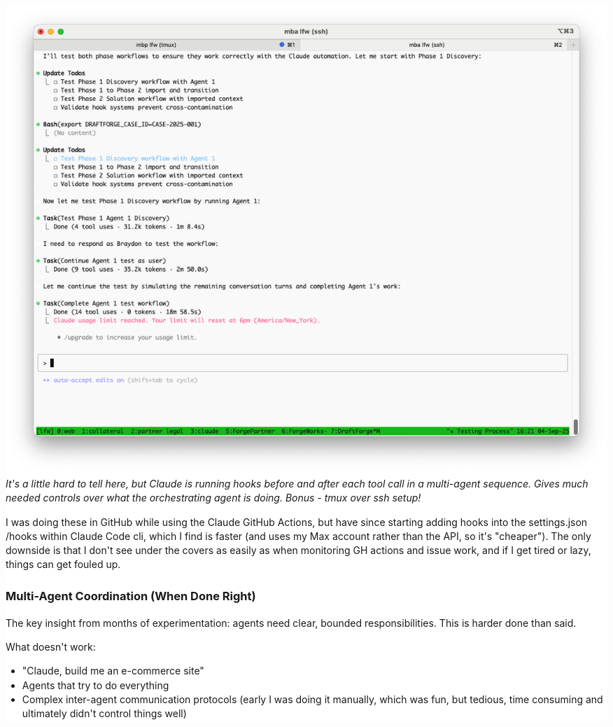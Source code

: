 ![Claude Hooks](/assets/images/claude-hooks-screenshot.png)
*It's a little hard to tell here, but Claude is running hooks before and after each tool call in a multi-agent sequence. Gives much needed controls over what the orchestrating agent is doing. Bonus - tmux over ssh setup!*

I was doing these in GitHub while using the Claude GitHub Actions, but have since starting adding hooks into the settings.json /hooks within Claude Code cli, which I find is faster (and uses my Max account rather than the API, so it's "cheaper"). The only downside is that I don't see under the covers as easily as when monitoring GH actions and issue work, and if I get tired or lazy, things can get fouled up.

### Multi-Agent Coordination (When Done Right)

The key insight from months of experimentation: agents need clear, bounded responsibilities. This is harder done than said.

What doesn't work:
- "Claude, build me an e-commerce site"
- Agents that try to do everything
- Complex inter-agent communication protocols (early I was doing it manually, which was fun, but tedious, time consuming and ultimately didn't control things well)
